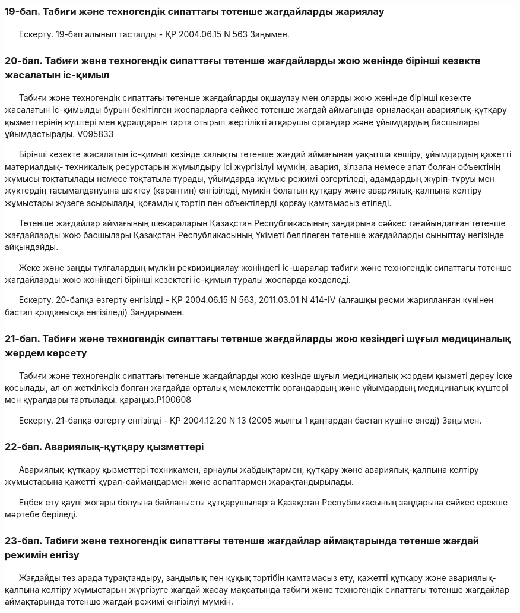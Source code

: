 ### 19-бап. Табиғи және техногендiк сипаттағы төтенше жағдайларды жариялау

      Ескерту. 19-бап алынып тасталды - ҚР 2004.06.15 N 563 Заңымен.

### 20-бап. Табиғи және техногендiк сипаттағы төтенше жағдайларды жою жөнiнде бiрiншi кезекте жасалатын iс-қимыл

      Табиғи және техногендiк сипаттағы төтенше жағдайларды оқшаулау мен оларды жою жөнiнде бiрiншi кезекте жасалатын iс-қимылды бұрын бекiтiлген жоспарларға сәйкес төтенше жағдай аймағында орналасқан авариялық-құтқару қызметтерiнiң күштерi мен құралдарын тарта отырып жергiлiктi атқарушы органдар және ұйымдардың басшылары ұйымдастырады. V095833

      Бiрiншi кезекте жасалатын iс-қимыл кезiнде халықты төтенше жағдай аймағынан уақытша көшiру, ұйымдардың қажеттi материалдық- техникалық ресурстарын жұмылдыру iсi жүргiзiлуi мүмкiн, авария, зiлзала немесе апат болған объектiнiң жұмысы тоқтатылады немесе тоқтатыла тұрады, ұйымдарда жұмыс режимi өзгертiледi, адамдардың жүрiп-тұруы мен жүктердiң тасымалдануына шектеу (карантин) енгiзiледi, мүмкiн болатын құтқару және авариялық-қалпына келтiру жұмыстары жүзеге асырылады, қоғамдық тәртiп пен объектiлердi қорғау қамтамасыз етiледi.

      Төтенше жағдайлар аймағының шекараларын Қазақстан Республикасының заңдарына сәйкес тағайындалған төтенше жағдайларды жою басшылары Қазақстан Республикасының Үкiметi белгiлеген төтенше жағдайларды сыныптау негiзiнде айқындайды.

      Жеке және заңды тұлғалардың мүлкін реквизициялау жөніндегі іс-шаралар табиғи және техногендiк сипаттағы төтенше жағдайларды жою жөніндегі бiрiншi кезектегі iс-қимыл туралы жоспарда көзделеді.

      Ескерту. 20-бапқа өзгерту енгізілді - ҚР 2004.06.15 N 563, 2011.03.01 N 414-IV (алғашқы ресми жарияланған күнінен бастап қолданысқа енгізіледі) Заңдарымен.

### 21-бап. Табиғи және техногендiк сипаттағы төтенше жағдайларды жою кезiндегi шұғыл медициналық жәрдем көрсету

      Табиғи және техногендiк сипаттағы төтенше жағдайларды жою кезiнде шұғыл медициналық жәрдем қызметi дереу iске қосылады, ал ол жеткiлiксiз болған жағдайда орталық мемлекеттiк органдардың және ұйымдардың медициналық күштерi мен құралдары тартылады. қараңыз.P100608

      Ескерту. 21-бапқа өзгерту енгізілді - ҚР 2004.12.20 N 13 (2005 жылғы 1 қаңтардан бастап күшіне енеді) Заңымен.

### 22-бап. Авариялық-құтқару қызметтерi

      Авариялық-құтқару қызметтерi техникамен, арнаулы жабдықтармен, құтқару және авариялық-қалпына келтiру жұмыстарына қажеттi құрал-саймандармен және аспаптармен жарақтандырылады.

      Еңбек ету қаупi жоғары болуына байланысты құтқарушыларға Қазақстан Республикасының заңдарына сәйкес ерекше мәртебе берiледi.

### 23-бап. Табиғи және техногендiк сипаттағы төтенше жағдайлар аймақтарында төтенше жағдай режимiн енгiзу

      Жағдайды тез арада тұрақтандыру, заңдылық пен құқық тәртiбiн қамтамасыз ету, қажеттi құтқару және авариялық-қалпына келтiру жұмыстарын жүргiзуге жағдай жасау мақсатында табиғи және техногендiк сипаттағы төтенше жағдайлар аймақтарында төтенше жағдай режимi енгiзiлуi мүмкiн.
